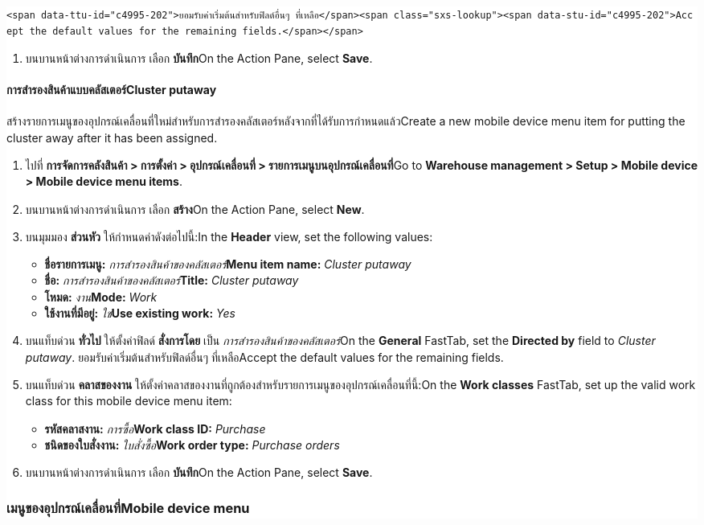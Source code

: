     <span data-ttu-id="c4995-202">ยอมรับค่าเริ่มต้นสำหรับฟิลด์อื่นๆ ที่เหลือ</span><span class="sxs-lookup"><span data-stu-id="c4995-202">Accept the default values for the remaining fields.</span></span>

1. <span data-ttu-id="c4995-203">บนบานหน้าต่างการดำเนินการ เลือก **บันทึก**</span><span class="sxs-lookup"><span data-stu-id="c4995-203">On the Action Pane, select **Save**.</span></span>

#### <a name="cluster-putaway"></a><span data-ttu-id="c4995-204">การสำรองสินค้าแบบคลัสเตอร์</span><span class="sxs-lookup"><span data-stu-id="c4995-204">Cluster putaway</span></span>

<span data-ttu-id="c4995-205">สร้างรายการเมนูของอุปกรณ์เคลื่อนที่ใหม่สำหรับการสำรองคลัสเตอร์หลังจากที่ได้รับการกำหนดแล้ว</span><span class="sxs-lookup"><span data-stu-id="c4995-205">Create a new mobile device menu item for putting the cluster away after it has been assigned.</span></span>

1. <span data-ttu-id="c4995-206">ไปที่ **การจัดการคลังสินค้า \> การตั้งค่า \> อุปกรณ์เคลื่อนที่ \> รายการเมนูบนอุปกรณ์เคลื่อนที่**</span><span class="sxs-lookup"><span data-stu-id="c4995-206">Go to **Warehouse management \> Setup \> Mobile device \> Mobile device menu items**.</span></span>
1. <span data-ttu-id="c4995-207">บนบานหน้าต่างการดำเนินการ เลือก **สร้าง**</span><span class="sxs-lookup"><span data-stu-id="c4995-207">On the Action Pane, select **New**.</span></span>
1. <span data-ttu-id="c4995-208">บนมุมมอง **ส่วนหัว** ให้กำหนดค่าดังต่อไปนี้:</span><span class="sxs-lookup"><span data-stu-id="c4995-208">In the **Header** view, set the following values:</span></span>

    - <span data-ttu-id="c4995-209">**ชื่อรายการเมนู:** *การสำรองสินค้าของคลัสเตอร์*</span><span class="sxs-lookup"><span data-stu-id="c4995-209">**Menu item name:** *Cluster putaway*</span></span>
    - <span data-ttu-id="c4995-210">**ชื่อ:** *การสำรองสินค้าของคลัสเตอร์*</span><span class="sxs-lookup"><span data-stu-id="c4995-210">**Title:** *Cluster putaway*</span></span>
    - <span data-ttu-id="c4995-211">**โหมด:** *งาน*</span><span class="sxs-lookup"><span data-stu-id="c4995-211">**Mode:** *Work*</span></span>
    - <span data-ttu-id="c4995-212">**ใช้งานที่มีอยู่:** *ใช่*</span><span class="sxs-lookup"><span data-stu-id="c4995-212">**Use existing work:** *Yes*</span></span>

1. <span data-ttu-id="c4995-213">บนแท็บด่วน **ทั่วไป** ให้ตั้งค่าฟิลด์ **สั่งการโดย** เป็น *การสำรองสินค้าของคลัสเตอร์*</span><span class="sxs-lookup"><span data-stu-id="c4995-213">On the **General** FastTab, set the **Directed by** field to *Cluster putaway*.</span></span> <span data-ttu-id="c4995-214">ยอมรับค่าเริ่มต้นสำหรับฟิลด์อื่นๆ ที่เหลือ</span><span class="sxs-lookup"><span data-stu-id="c4995-214">Accept the default values for the remaining fields.</span></span>
1. <span data-ttu-id="c4995-215">บนแท็บด่วน **คลาสของงาน** ให้ตั้งค่าคลาสของงานที่ถูกต้องสำหรับรายการเมนูของอุปกรณ์เคลื่อนที่นี้:</span><span class="sxs-lookup"><span data-stu-id="c4995-215">On the **Work classes** FastTab, set up the valid work class for this mobile device menu item:</span></span>

    - <span data-ttu-id="c4995-216">**รหัสคลาสงาน:** *การซื้อ*</span><span class="sxs-lookup"><span data-stu-id="c4995-216">**Work class ID:** *Purchase*</span></span>
    - <span data-ttu-id="c4995-217">**ชนิดของใบสั่งงาน:** *ใบสั่งซื้อ*</span><span class="sxs-lookup"><span data-stu-id="c4995-217">**Work order type:** *Purchase orders*</span></span>

1. <span data-ttu-id="c4995-218">บนบานหน้าต่างการดำเนินการ เลือก **บันทึก**</span><span class="sxs-lookup"><span data-stu-id="c4995-218">On the Action Pane, select **Save**.</span></span>

### <a name="mobile-device-menu"></a><span data-ttu-id="c4995-219">เมนูของอุปกรณ์เคลื่อนที่</span><span class="sxs-lookup"><span data-stu-id="c4995-219">Mobile device menu</span></span>
